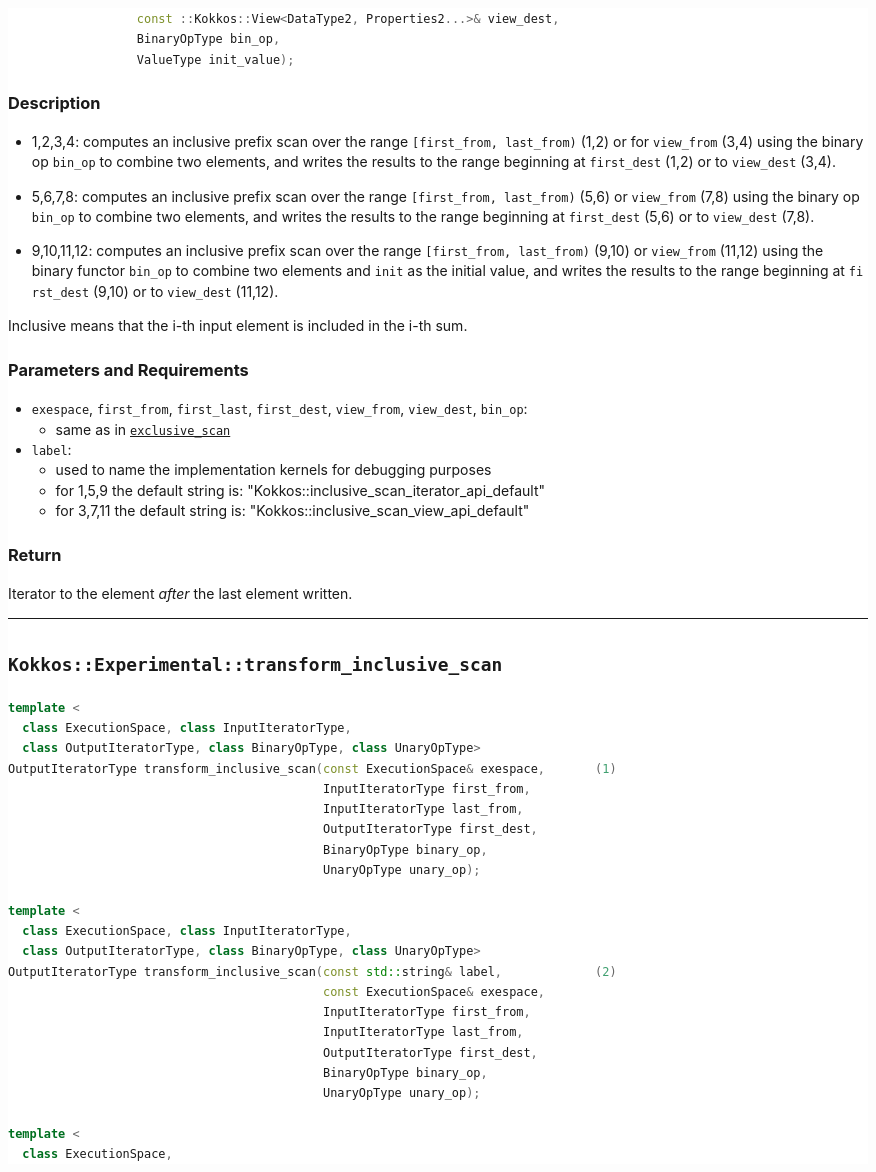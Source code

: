   ```cpp
                    const ::Kokkos::View<DataType2, Properties2...>& view_dest,
                    BinaryOpType bin_op,
                    ValueType init_value);
```

### Description

- 1,2,3,4: computes an inclusive prefix scan over the range `[first_from, last_from)` (1,2)
or for `view_from` (3,4) using the binary op `bin_op` to combine two elements,
and writes the results to the range beginning at `first_dest` (1,2) or to `view_dest` (3,4).

- 5,6,7,8: computes an inclusive prefix scan over the range `[first_from, last_from)` (5,6)
or `view_from` (7,8) using the binary op `bin_op` to combine two elements, and writes
the results to the range beginning at `first_dest` (5,6) or to `view_dest` (7,8).

- 9,10,11,12: computes an inclusive prefix scan over the range `[first_from, last_from)` (9,10)
or `view_from` (11,12) using the binary functor `bin_op` to combine two elements
and `init` as the initial value, and writes
the results to the range beginning at `first_dest` (9,10) or to `view_dest` (11,12).

Inclusive means that the i-th input element is included in the i-th sum.

### Parameters and Requirements

- `exespace`, `first_from`, `first_last`, `first_dest`, `view_from`, `view_dest`, `bin_op`:
  - same as in [`exclusive_scan`](kokkosexperimentalexclusive_scan)
- `label`:
  - used to name the implementation kernels for debugging purposes
  - for 1,5,9 the default string is: "Kokkos::inclusive_scan_iterator_api_default"
  - for 3,7,11 the default string is: "Kokkos::inclusive_scan_view_api_default"

### Return

Iterator to the element *after* the last element written.




------


## `Kokkos::Experimental::transform_inclusive_scan`

```cpp
template <
  class ExecutionSpace, class InputIteratorType,
  class OutputIteratorType, class BinaryOpType, class UnaryOpType>
OutputIteratorType transform_inclusive_scan(const ExecutionSpace& exespace,       (1)
                                            InputIteratorType first_from,
                                            InputIteratorType last_from,
                                            OutputIteratorType first_dest,
                                            BinaryOpType binary_op,
                                            UnaryOpType unary_op);

template <
  class ExecutionSpace, class InputIteratorType,
  class OutputIteratorType, class BinaryOpType, class UnaryOpType>
OutputIteratorType transform_inclusive_scan(const std::string& label,             (2)
                                            const ExecutionSpace& exespace,
                                            InputIteratorType first_from,
                                            InputIteratorType last_from,
                                            OutputIteratorType first_dest,
                                            BinaryOpType binary_op,
                                            UnaryOpType unary_op);

template <
  class ExecutionSpace,
```